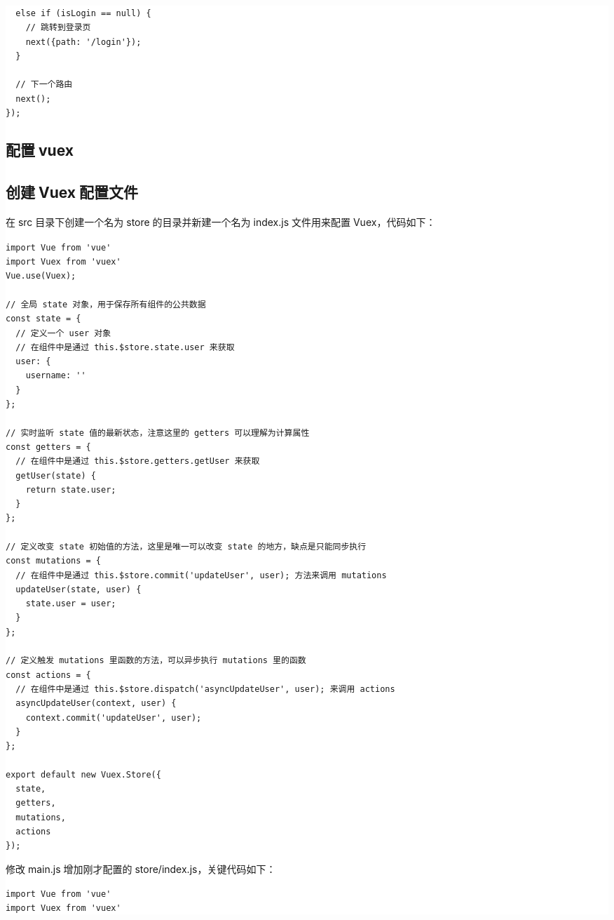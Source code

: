 ```
  else if (isLogin == null) {
    // 跳转到登录页
    next({path: '/login'});
  }

  // 下一个路由
  next();
});
```
## 配置 vuex
## 创建 Vuex 配置文件
在 src 目录下创建一个名为 store 的目录并新建一个名为 index.js 文件用来配置 Vuex，代码如下：
```
import Vue from 'vue'
import Vuex from 'vuex'
Vue.use(Vuex);

// 全局 state 对象，用于保存所有组件的公共数据
const state = {
  // 定义一个 user 对象
  // 在组件中是通过 this.$store.state.user 来获取
  user: {
    username: ''
  }
};

// 实时监听 state 值的最新状态，注意这里的 getters 可以理解为计算属性
const getters = {
  // 在组件中是通过 this.$store.getters.getUser 来获取
  getUser(state) {
    return state.user;
  }
};

// 定义改变 state 初始值的方法，这里是唯一可以改变 state 的地方，缺点是只能同步执行
const mutations = {
  // 在组件中是通过 this.$store.commit('updateUser', user); 方法来调用 mutations
  updateUser(state, user) {
    state.user = user;
  }
};

// 定义触发 mutations 里函数的方法，可以异步执行 mutations 里的函数
const actions = {
  // 在组件中是通过 this.$store.dispatch('asyncUpdateUser', user); 来调用 actions
  asyncUpdateUser(context, user) {
    context.commit('updateUser', user);
  }
};

export default new Vuex.Store({
  state,
  getters,
  mutations,
  actions
});
```
修改 main.js 增加刚才配置的 store/index.js，关键代码如下：
```
import Vue from 'vue'
import Vuex from 'vuex'
```
